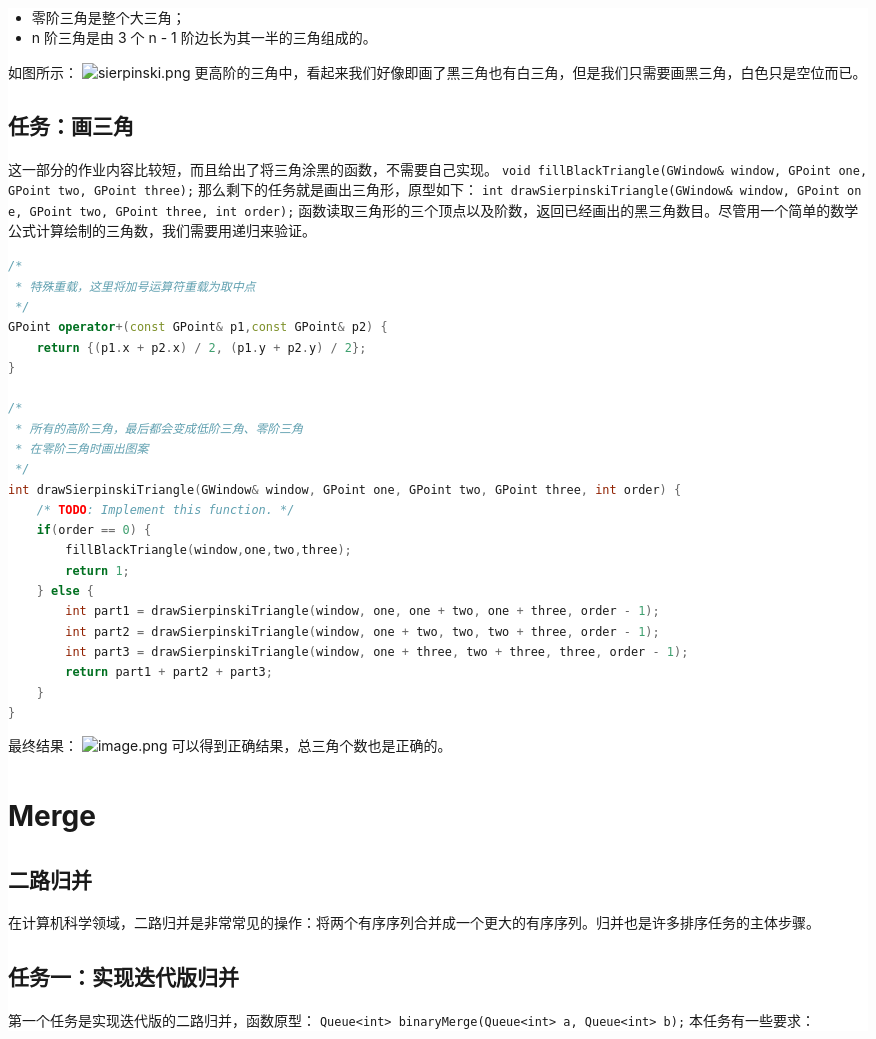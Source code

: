 - 零阶三角是整个大三角；
- n 阶三角是由 3 个 n - 1 阶边长为其一半的三角组成的。

如图所示：
![sierpinski.png](https://cdn.nlark.com/yuque/0/2024/png/43291115/1720592161386-0c8a567a-dd5a-4114-9077-7595c33c5921.png#averageHue=%23c5c5c5&clientId=u8b926f7b-bf31-4&from=ui&id=u111b358d&originHeight=234&originWidth=1330&originalType=binary&ratio=1.5&rotation=0&showTitle=false&size=155162&status=done&style=none&taskId=ubb398870-3f83-4260-9712-4803e87a765&title=)
更高阶的三角中，看起来我们好像即画了黑三角也有白三角，但是我们只需要画黑三角，白色只是空位而已。

## 任务：画三角
这一部分的作业内容比较短，而且给出了将三角涂黑的函数，不需要自己实现。
`void fillBlackTriangle(GWindow& window, GPoint one, GPoint two, GPoint three);`
那么剩下的任务就是画出三角形，原型如下：
`int drawSierpinskiTriangle(GWindow& window, GPoint one, GPoint two, GPoint three, int order);`
函数读取三角形的三个顶点以及阶数，返回已经画出的黑三角数目。尽管用一个简单的数学公式计算绘制的三角数，我们需要用递归来验证。
```cpp
/*
 * 特殊重载，这里将加号运算符重载为取中点
 */
GPoint operator+(const GPoint& p1,const GPoint& p2) {
    return {(p1.x + p2.x) / 2, (p1.y + p2.y) / 2};
}

/*
 * 所有的高阶三角，最后都会变成低阶三角、零阶三角
 * 在零阶三角时画出图案
 */
int drawSierpinskiTriangle(GWindow& window, GPoint one, GPoint two, GPoint three, int order) {
    /* TODO: Implement this function. */
    if(order == 0) {
        fillBlackTriangle(window,one,two,three);
        return 1;
    } else {
        int part1 = drawSierpinskiTriangle(window, one, one + two, one + three, order - 1);
        int part2 = drawSierpinskiTriangle(window, one + two, two, two + three, order - 1);
        int part3 = drawSierpinskiTriangle(window, one + three, two + three, three, order - 1);
        return part1 + part2 + part3;
    }
}

```
最终结果：
![image.png](https://cdn.nlark.com/yuque/0/2024/png/43291115/1720596237669-90bd6b8b-2c94-40a4-a8cb-e6dbda2da03a.png#averageHue=%23e7e7e7&clientId=u8b926f7b-bf31-4&from=paste&height=582&id=u17b5954a&originHeight=873&originWidth=990&originalType=binary&ratio=1.5&rotation=0&showTitle=false&size=118971&status=done&style=none&taskId=uab039aaa-d964-4375-bfbc-630aea8a5a0&title=&width=660)
可以得到正确结果，总三角个数也是正确的。
# Merge
## 二路归并
在计算机科学领域，二路归并是非常常见的操作：将两个有序序列合并成一个更大的有序序列。归并也是许多排序任务的主体步骤。
## 任务一：实现迭代版归并
第一个任务是实现迭代版的二路归并，函数原型：
`Queue<int> binaryMerge(Queue<int> a, Queue<int> b);`
本任务有一些要求：
